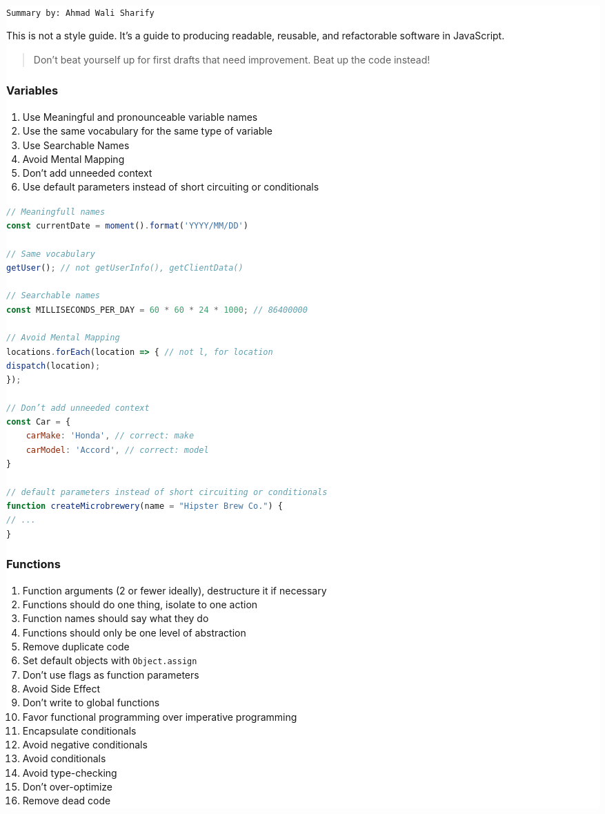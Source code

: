 `Summary by: Ahmad Wali Sharify`

This is not a style guide. It’s a guide to producing
readable, reusable, and refactorable software in JavaScript.

> Don’t beat yourself up for first drafts that need improvement.
> Beat up the code instead!

### Variables

1. Use Meaningful and pronounceable variable names
2. Use the same vocabulary for the same type of variable
3. Use Searchable Names
4. Avoid Mental Mapping
5. Don’t add unneeded context
6. Use default parameters instead of short circuiting or conditionals

```javascript
// Meaningfull names
const currentDate = moment().format('YYYY/MM/DD')

// Same vocabulary
getUser(); // not getUserInfo(), getClientData()

// Searchable names
const MILLISECONDS_PER_DAY = 60 * 60 * 24 * 1000; // 86400000

// Avoid Mental Mapping
locations.forEach(location => { // not l, for location
dispatch(location);
});

// Don’t add unneeded context
const Car = {
	carMake: 'Honda', // correct: make
	carModel: 'Accord', // correct: model
}

// default parameters instead of short circuiting or conditionals
function createMicrobrewery(name = "Hipster Brew Co.") {
// ...
}
```

### Functions

1. Function arguments (2 or fewer ideally), destructure it if necessary 
2. Functions should do one thing, isolate to one action
3. Function names should say what they do
4. Functions should only be one level of abstraction
5. Remove duplicate code
6. Set default objects with `Object.assign`
7. Don’t use flags as function parameters
8. Avoid Side Effect
9. Don’t write to global functions
10. Favor functional programming over imperative programming
11. Encapsulate conditionals
12. Avoid negative conditionals
13. Avoid conditionals
14. Avoid type-checking
15. Don’t over-optimize
16. Remove dead code
